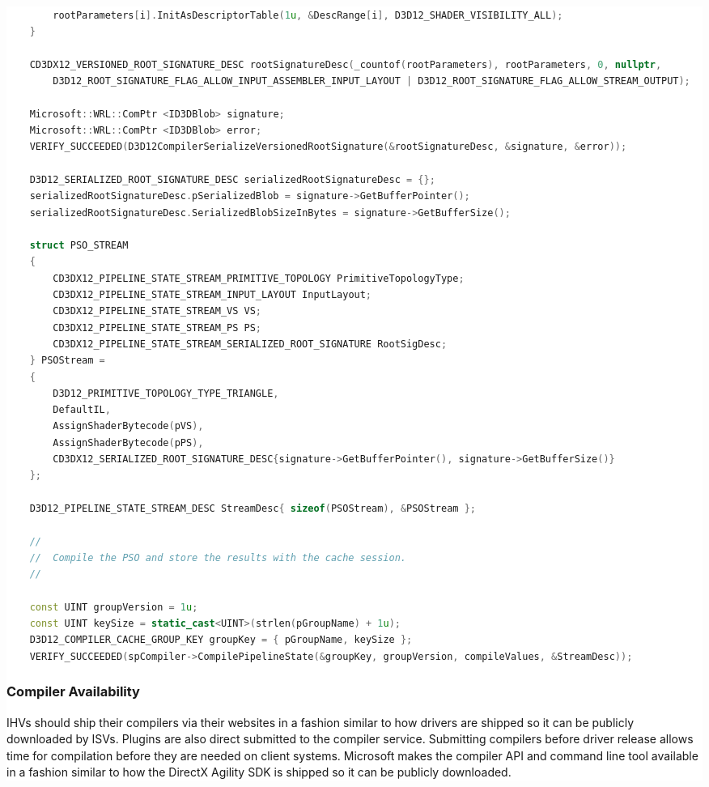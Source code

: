 ```c++
        rootParameters[i].InitAsDescriptorTable(1u, &DescRange[i], D3D12_SHADER_VISIBILITY_ALL);
    }
    
    CD3DX12_VERSIONED_ROOT_SIGNATURE_DESC rootSignatureDesc(_countof(rootParameters), rootParameters, 0, nullptr,
        D3D12_ROOT_SIGNATURE_FLAG_ALLOW_INPUT_ASSEMBLER_INPUT_LAYOUT | D3D12_ROOT_SIGNATURE_FLAG_ALLOW_STREAM_OUTPUT);
    
    Microsoft::WRL::ComPtr <ID3DBlob> signature;
    Microsoft::WRL::ComPtr <ID3DBlob> error;
    VERIFY_SUCCEEDED(D3D12CompilerSerializeVersionedRootSignature(&rootSignatureDesc, &signature, &error));
    
    D3D12_SERIALIZED_ROOT_SIGNATURE_DESC serializedRootSignatureDesc = {};
    serializedRootSignatureDesc.pSerializedBlob = signature->GetBufferPointer();
    serializedRootSignatureDesc.SerializedBlobSizeInBytes = signature->GetBufferSize();
    
    struct PSO_STREAM
    {
        CD3DX12_PIPELINE_STATE_STREAM_PRIMITIVE_TOPOLOGY PrimitiveTopologyType;
        CD3DX12_PIPELINE_STATE_STREAM_INPUT_LAYOUT InputLayout;
        CD3DX12_PIPELINE_STATE_STREAM_VS VS;
        CD3DX12_PIPELINE_STATE_STREAM_PS PS;
        CD3DX12_PIPELINE_STATE_STREAM_SERIALIZED_ROOT_SIGNATURE RootSigDesc;
    } PSOStream =
    {
        D3D12_PRIMITIVE_TOPOLOGY_TYPE_TRIANGLE,
        DefaultIL,
        AssignShaderBytecode(pVS),
        AssignShaderBytecode(pPS),
        CD3DX12_SERIALIZED_ROOT_SIGNATURE_DESC{signature->GetBufferPointer(), signature->GetBufferSize()}
    };

    D3D12_PIPELINE_STATE_STREAM_DESC StreamDesc{ sizeof(PSOStream), &PSOStream };
    
    //
    //  Compile the PSO and store the results with the cache session.
    //

    const UINT groupVersion = 1u;
    const UINT keySize = static_cast<UINT>(strlen(pGroupName) + 1u);
    D3D12_COMPILER_CACHE_GROUP_KEY groupKey = { pGroupName, keySize };
    VERIFY_SUCCEEDED(spCompiler->CompilePipelineState(&groupKey, groupVersion, compileValues, &StreamDesc));
```

### Compiler Availability

IHVs should ship their compilers via their websites in a fashion similar to how drivers are shipped so it can be publicly downloaded by ISVs.  Plugins are also direct submitted to the compiler service.  Submitting compilers before driver release allows time for compilation before they are needed on client systems.
Microsoft makes the compiler API and command line tool available in a fashion similar to how the DirectX Agility SDK is shipped so it can be publicly downloaded.
